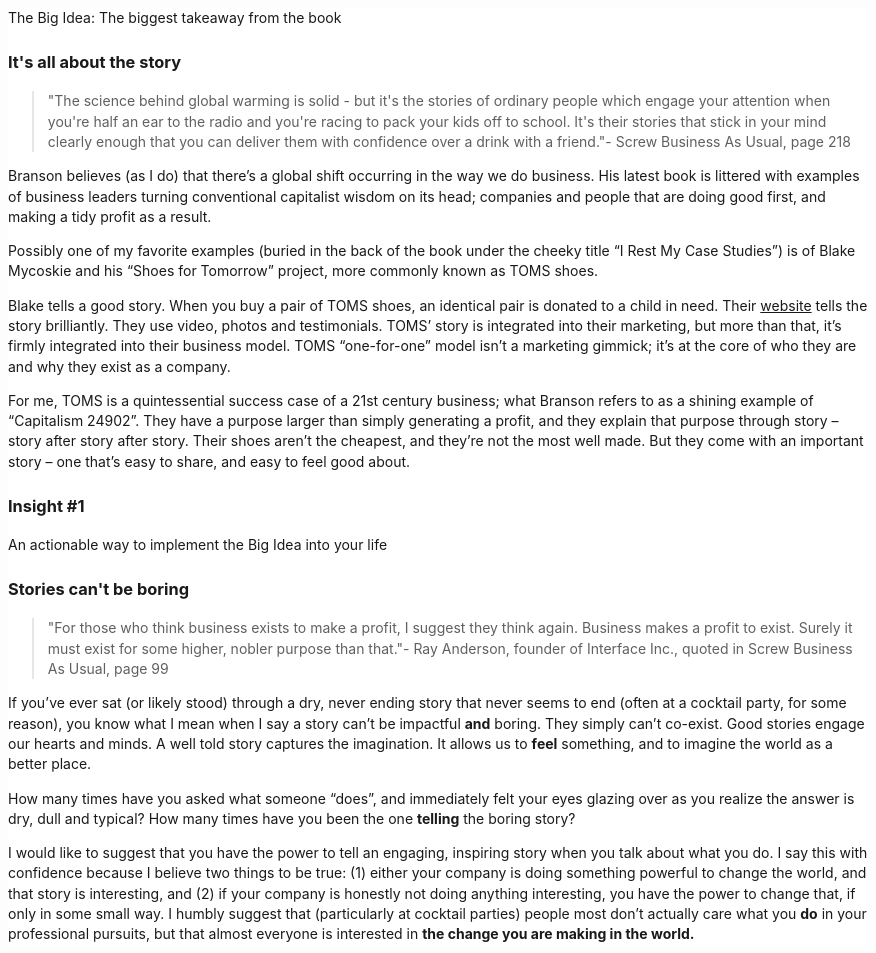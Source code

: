 The Big Idea: The biggest takeaway from the book

### It's all about the story

> "The science behind global warming is solid - but it's the stories of ordinary people which engage your attention when you're half an ear to the radio and you're racing to pack your kids off to school. It's their stories that stick in your mind clearly enough that you can deliver them with confidence over a drink with a friend."- Screw Business As Usual, page 218

Branson believes (as I do) that there’s a global shift occurring in the way we do business. His latest book is littered with examples of business leaders turning conventional capitalist wisdom on its head; companies and people that are doing good first, and making a tidy profit as a result.

Possibly one of my favorite examples (buried in the back of the book under the cheeky title “I Rest My Case Studies”) is of Blake Mycoskie and his “Shoes for Tomorrow” project, more commonly known as TOMS shoes.

Blake tells a good story. When you buy a pair of TOMS shoes, an identical pair is donated to a child in need. Their [website](http://www.toms.com/our-movement/) tells the story brilliantly. They use video, photos and testimonials. TOMS’ story is integrated into their marketing, but more than that, it’s firmly integrated into their business model. TOMS “one-for-one” model isn’t a marketing gimmick; it’s at the core of who they are and why they exist as a company.

For me, TOMS is a quintessential success case of a 21st century business; what Branson refers to as a shining example of “Capitalism 24902”. They have a purpose larger than simply generating a profit, and they explain that purpose through story – story after story after story. Their shoes aren’t the cheapest, and they’re not the most well made. But they come with an important story – one that’s easy to share, and easy to feel good about.

### Insight #1

An actionable way to implement the Big Idea into your life

### Stories can't be boring

> "For those who think business exists to make a profit, I suggest they think again. Business makes a profit to exist. Surely it must exist for some higher, nobler purpose than that."- Ray Anderson, founder of Interface Inc., quoted in Screw Business As Usual, page 99

If you’ve ever sat (or likely stood) through a dry, never ending story that never seems to end (often at a cocktail party, for some reason), you know what I mean when I say a story can’t be impactful **and** boring. They simply can’t co-exist. Good stories engage our hearts and minds. A well told story captures the imagination. It allows us to **feel** something, and to imagine the world as a better place.

How many times have you asked what someone “does”, and immediately felt your eyes glazing over as you realize the answer is dry, dull and typical? How many times have you been the one **telling** the boring story?

I would like to suggest that you have the power to tell an engaging, inspiring story when you talk about what you do. I say this with confidence because I believe two things to be true: (1) either your company is doing something powerful to change the world, and that story is interesting, and (2) if your company is honestly not doing anything interesting, you have the power to change that, if only in some small way. I humbly suggest that (particularly at cocktail parties) people most don’t actually care what you **do** in your professional pursuits, but that almost everyone is interested in **the change you are making in the world.**
